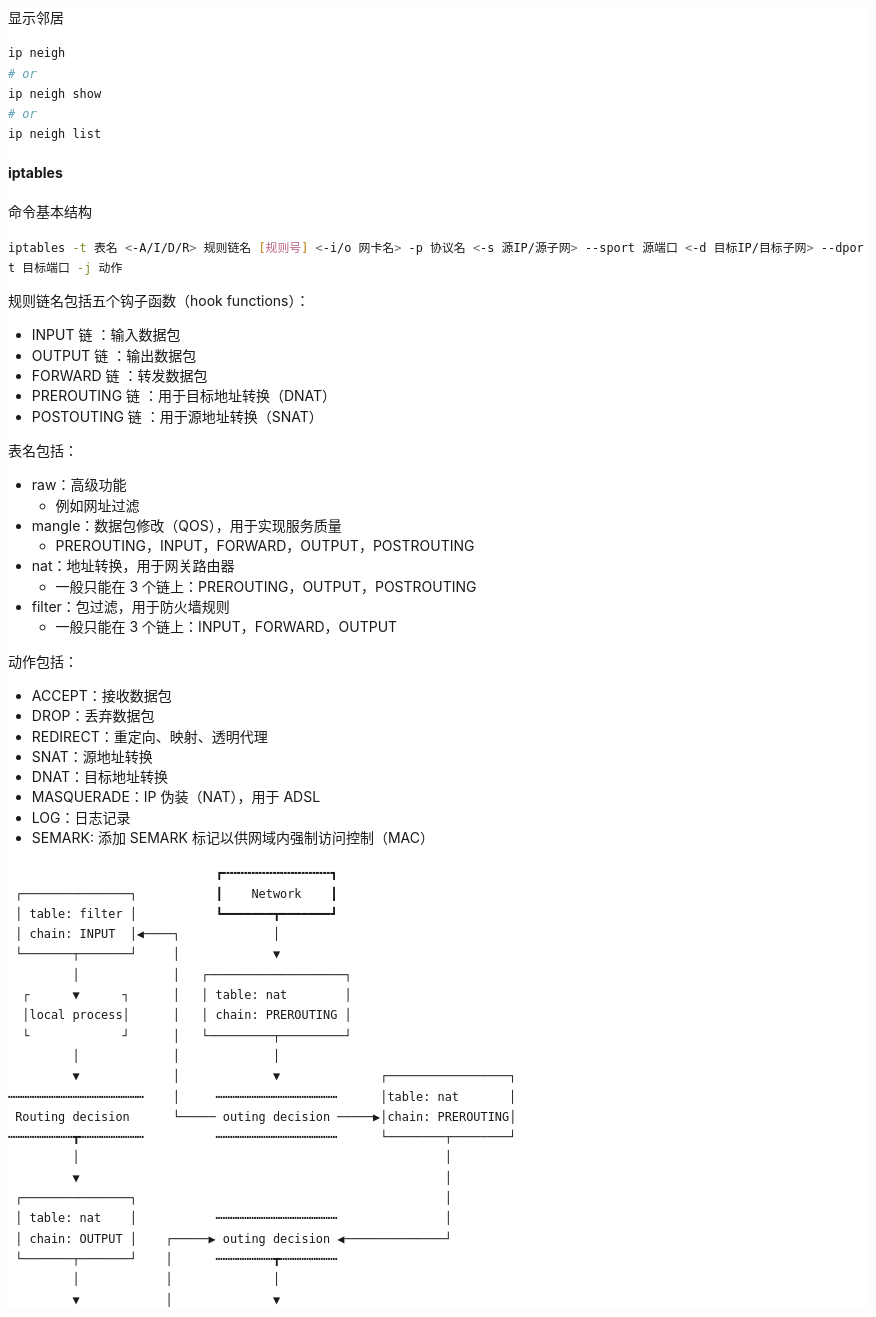 显示邻居
```bash
ip neigh
# or
ip neigh show
# or
ip neigh list
```

#### iptables

命令基本结构
```bash
iptables -t 表名 <-A/I/D/R> 规则链名 [规则号] <-i/o 网卡名> -p 协议名 <-s 源IP/源子网> --sport 源端口 <-d 目标IP/目标子网> --dport 目标端口 -j 动作
```

规则链名包括五个钩子函数（hook functions）：
- INPUT 链 ：输入数据包
- OUTPUT 链 ：输出数据包
- FORWARD 链 ：转发数据包
- PREROUTING 链 ：用于目标地址转换（DNAT）
- POSTOUTING 链 ：用于源地址转换（SNAT）

表名包括：
- raw：高级功能
  - 例如网址过滤
- mangle：数据包修改（QOS），用于实现服务质量
  - PREROUTING，INPUT，FORWARD，OUTPUT，POSTROUTING
- nat：地址转换，用于网关路由器
  - 一般只能在 3 个链上：PREROUTING，OUTPUT，POSTROUTING
- filter：包过滤，用于防火墙规则
  - 一般只能在 3 个链上：INPUT，FORWARD，OUTPUT

动作包括：
- ACCEPT：接收数据包
- DROP：丢弃数据包
- REDIRECT：重定向、映射、透明代理
- SNAT：源地址转换
- DNAT：目标地址转换
- MASQUERADE：IP 伪装（NAT），用于 ADSL
- LOG：日志记录
- SEMARK: 添加 SEMARK 标记以供网域内强制访问控制（MAC）

```
                             ┏╍╍╍╍╍╍╍╍╍╍╍╍╍╍╍┓
 ┌───────────────┐           ┃    Network    ┃
 │ table: filter │           ┗━━━━━━━┳━━━━━━━┛
 │ chain: INPUT  │◀────┐             │
 └───────┬───────┘     │             ▼
         │             │   ┌───────────────────┐
  ┌      ▼      ┐      │   │ table: nat        │
  │local process│      │   │ chain: PREROUTING │
  └             ┘      │   └─────────┬─────────┘
         │             │             │
         ▼             │             ▼              ┌─────────────────┐
┅┅┅┅┅┅┅┅┅┅┅┅┅┅┅┅┅┅┅    │     ┅┅┅┅┅┅┅┅┅┅┅┅┅┅┅┅┅      │table: nat       │
 Routing decision      └───── outing decision ─────▶│chain: PREROUTING│
┅┅┅┅┅┅┅┅┅┳┅┅┅┅┅┅┅┅┅          ┅┅┅┅┅┅┅┅┅┅┅┅┅┅┅┅┅      └────────┬────────┘
         │                                                   │
         ▼                                                   │
 ┌───────────────┐                                           │
 │ table: nat    │           ┅┅┅┅┅┅┅┅┅┅┅┅┅┅┅┅┅               │
 │ chain: OUTPUT │    ┌─────▶ outing decision ◀──────────────┘
 └───────┬───────┘    │      ┅┅┅┅┅┅┅┅┳┅┅┅┅┅┅┅┅
         │            │              │
         ▼            │              ▼
```